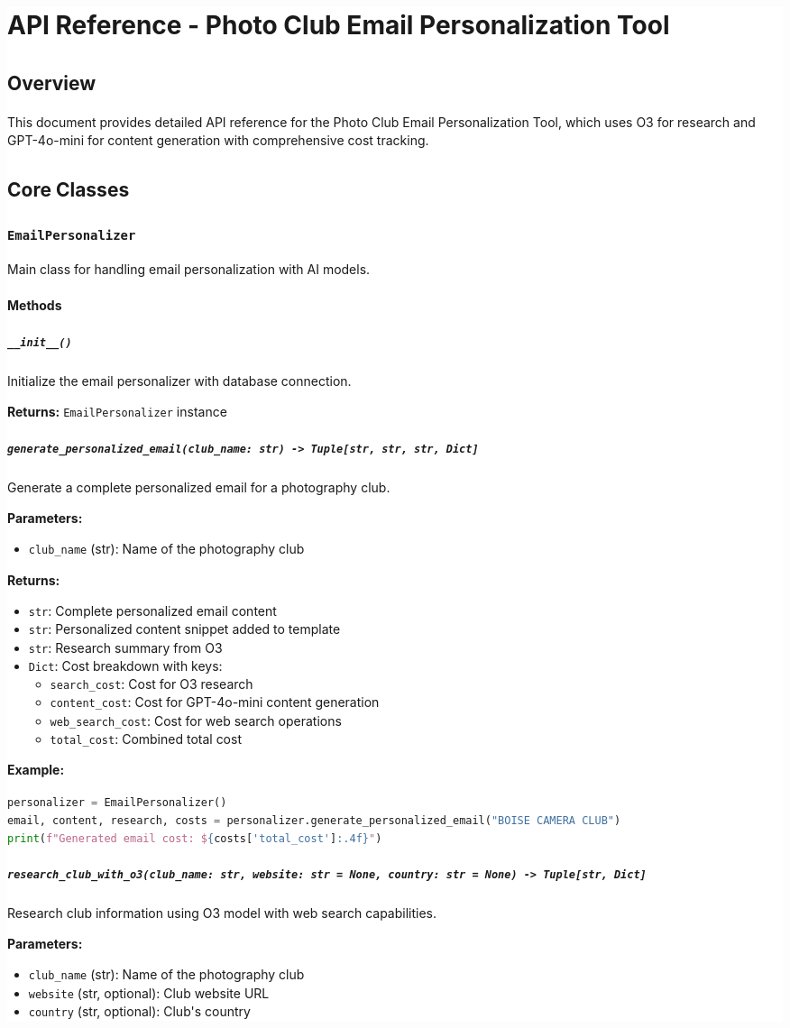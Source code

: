 # API Reference - Photo Club Email Personalization Tool

## Overview

This document provides detailed API reference for the Photo Club Email Personalization Tool, which uses O3 for research and GPT-4o-mini for content generation with comprehensive cost tracking.

## Core Classes

### `EmailPersonalizer`

Main class for handling email personalization with AI models.

#### Methods

##### `__init__()`
Initialize the email personalizer with database connection.

**Returns:** `EmailPersonalizer` instance

##### `generate_personalized_email(club_name: str) -> Tuple[str, str, str, Dict]`
Generate a complete personalized email for a photography club.

**Parameters:**
- `club_name` (str): Name of the photography club

**Returns:**
- `str`: Complete personalized email content
- `str`: Personalized content snippet added to template
- `str`: Research summary from O3
- `Dict`: Cost breakdown with keys:
  - `search_cost`: Cost for O3 research
  - `content_cost`: Cost for GPT-4o-mini content generation
  - `web_search_cost`: Cost for web search operations
  - `total_cost`: Combined total cost

**Example:**
```python
personalizer = EmailPersonalizer()
email, content, research, costs = personalizer.generate_personalized_email("BOISE CAMERA CLUB")
print(f"Generated email cost: ${costs['total_cost']:.4f}")
```

##### `research_club_with_o3(club_name: str, website: str = None, country: str = None) -> Tuple[str, Dict]`
Research club information using O3 model with web search capabilities.

**Parameters:**
- `club_name` (str): Name of the photography club
- `website` (str, optional): Club website URL
- `country` (str, optional): Club's country
